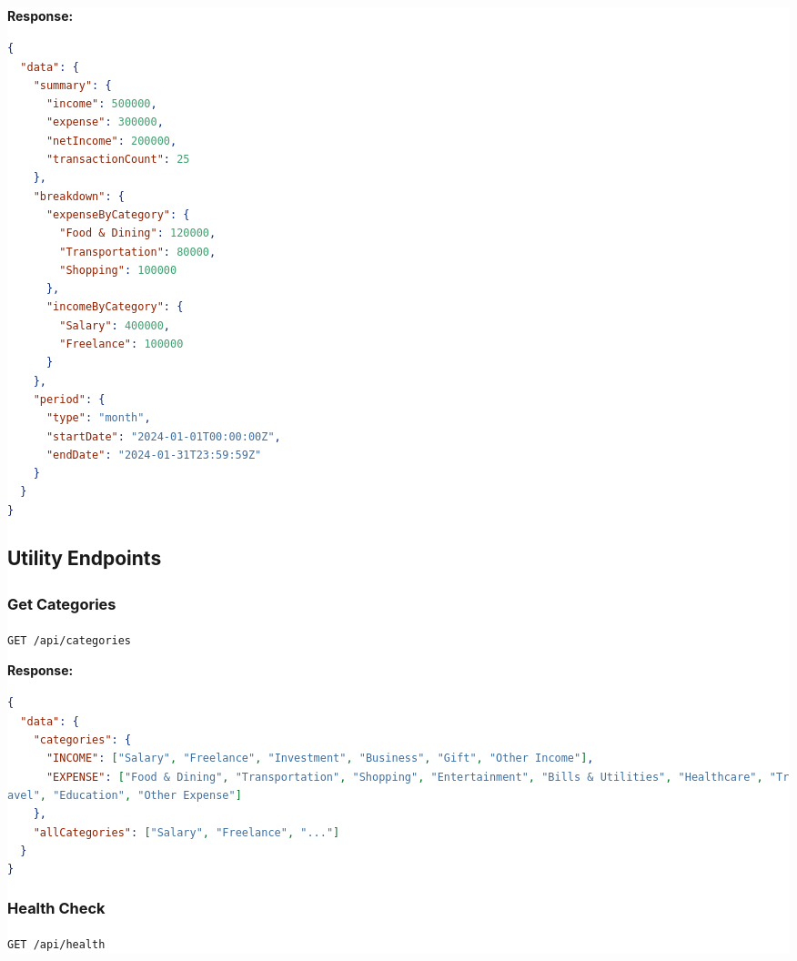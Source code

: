 **Response:**
```json
{
  "data": {
    "summary": {
      "income": 500000,
      "expense": 300000,
      "netIncome": 200000,
      "transactionCount": 25
    },
    "breakdown": {
      "expenseByCategory": {
        "Food & Dining": 120000,
        "Transportation": 80000,
        "Shopping": 100000
      },
      "incomeByCategory": {
        "Salary": 400000,
        "Freelance": 100000
      }
    },
    "period": {
      "type": "month",
      "startDate": "2024-01-01T00:00:00Z",
      "endDate": "2024-01-31T23:59:59Z"
    }
  }
}
```

## Utility Endpoints

### Get Categories
```http
GET /api/categories
```

**Response:**
```json
{
  "data": {
    "categories": {
      "INCOME": ["Salary", "Freelance", "Investment", "Business", "Gift", "Other Income"],
      "EXPENSE": ["Food & Dining", "Transportation", "Shopping", "Entertainment", "Bills & Utilities", "Healthcare", "Travel", "Education", "Other Expense"]
    },
    "allCategories": ["Salary", "Freelance", "..."]
  }
}
```

### Health Check
```http
GET /api/health
```
